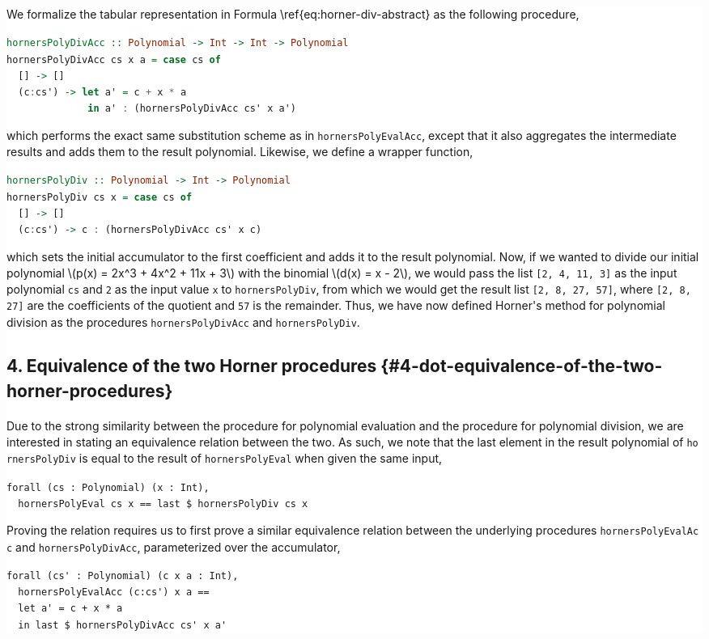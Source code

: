 We formalize the tabular representation in Formula \ref{eq:horner-div-abstract}
as the following procedure,

```haskell
hornersPolyDivAcc :: Polynomial -> Int -> Int -> Polynomial
hornersPolyDivAcc cs x a = case cs of
  [] -> []
  (c:cs') -> let a' = c + x * a
              in a' : (hornersPolyDivAcc cs' x a')
```

which performs the exact same substitution scheme as in `hornersPolyEvalAcc`,
except that it also aggregates the intermediate results and adds them to the
result polynomial. Likewise, we define a wrapper function,

```haskell
hornersPolyDiv :: Polynomial -> Int -> Polynomial
hornersPolyDiv cs x = case cs of
  [] -> []
  (c:cs') -> c : (hornersPolyDivAcc cs' x c)
```

which sets the initial accumulator to the first coefficient and adds it to the
result polynomial. Now, if we wanted to divide our initial polynomial \\(p(x) =
2x^3 + 4x^2 + 11x + 3\\) with the binomial \\(d(x) = x - 2\\), we would pass the list
`[2, 4, 11, 3]` as the input polynomial `cs` and `2` as the input value `x` to
`hornersPolyDiv`, from which we would get the result list `[2, 8, 27, 57]`,
where `[2, 8, 27]` are the coefficients of the quotient and `57` is the
remainder. Thus, we have now defined Horner's method for polynomial division as
the procedures `hornersPolyDivAcc` and `hornersPolyDiv`.


## 4. Equivalence of the two Horner procedures {#4-dot-equivalence-of-the-two-horner-procedures}

Due to the strong similarity between the procedure for polynomial evaluation and
the procedure for polynomial division, we are interested in stating an
equivalence relation between the two. As such, we note that the last element in
the result polynomial of `hornersPolyDiv` is equal to the result of
`hornersPolyEval` when given the same input,

```coq
forall (cs : Polynomial) (x : Int),
  hornersPolyEval cs x == last $ hornersPolyDiv cs x
```

Proving the relation requires us to first prove a similar equivalence relation
between the underlying procedures `hornersPolyEvalAcc` and `hornersPolyDivAcc`,
parameterized over the accumulator,

```coq
forall (cs' : Polynomial) (c x a : Int),
  hornersPolyEvalAcc (c:cs') x a ==
  let a' = c + x * a
  in last $ hornersPolyDivAcc cs' x a'
```


[^fn:1]: See "On Two Problems in Abstract Algebra Connected with Horner's
[^fn:2]: See "A new method of solving numerical equations of all orders,
[^fn:3]: Unfortunately, [MathJax](<https://www.mathjax.org/>) does not
[^fn:4]: While we do not show each step of the proof in this post, a Coq